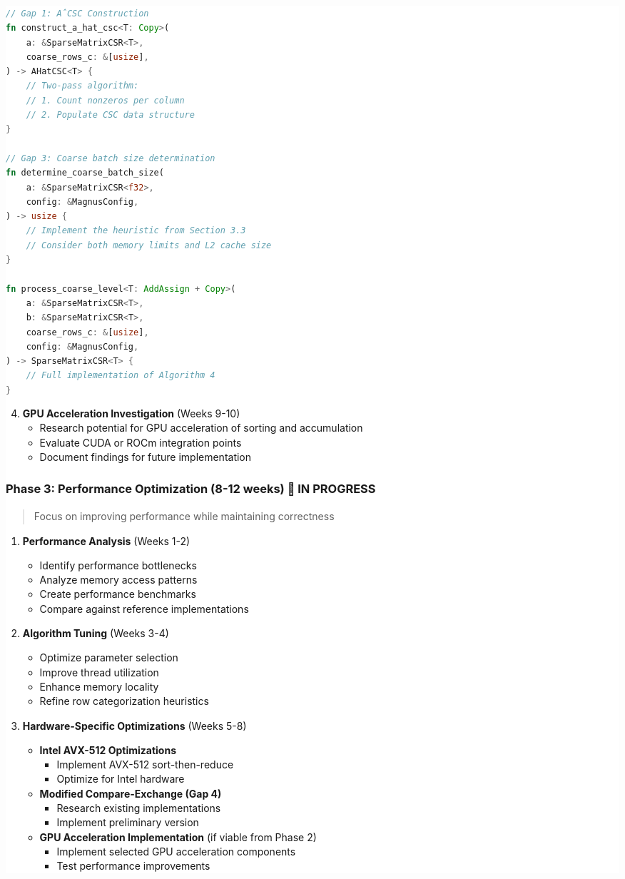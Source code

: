 ```rust
// Gap 1: AˆCSC Construction
fn construct_a_hat_csc<T: Copy>(
    a: &SparseMatrixCSR<T>,
    coarse_rows_c: &[usize],
) -> AHatCSC<T> {
    // Two-pass algorithm:
    // 1. Count nonzeros per column
    // 2. Populate CSC data structure
}

// Gap 3: Coarse batch size determination
fn determine_coarse_batch_size(
    a: &SparseMatrixCSR<f32>,
    config: &MagnusConfig,
) -> usize {
    // Implement the heuristic from Section 3.3
    // Consider both memory limits and L2 cache size
}

fn process_coarse_level<T: AddAssign + Copy>(
    a: &SparseMatrixCSR<T>,
    b: &SparseMatrixCSR<T>,
    coarse_rows_c: &[usize],
    config: &MagnusConfig,
) -> SparseMatrixCSR<T> {
    // Full implementation of Algorithm 4
}
```

4. **GPU Acceleration Investigation** (Weeks 9-10)
   - Research potential for GPU acceleration of sorting and accumulation
   - Evaluate CUDA or ROCm integration points
   - Document findings for future implementation

### Phase 3: Performance Optimization (8-12 weeks) 🚧 IN PROGRESS

> Focus on improving performance while maintaining correctness

1. **Performance Analysis** (Weeks 1-2)
   - Identify performance bottlenecks
   - Analyze memory access patterns
   - Create performance benchmarks
   - Compare against reference implementations

2. **Algorithm Tuning** (Weeks 3-4)
   - Optimize parameter selection
   - Improve thread utilization
   - Enhance memory locality
   - Refine row categorization heuristics

3. **Hardware-Specific Optimizations** (Weeks 5-8)
   - **Intel AVX-512 Optimizations**
     - Implement AVX-512 sort-then-reduce
     - Optimize for Intel hardware
   - **Modified Compare-Exchange (Gap 4)**
     - Research existing implementations
     - Implement preliminary version
   - **GPU Acceleration Implementation** (if viable from Phase 2)
     - Implement selected GPU acceleration components
     - Test performance improvements
